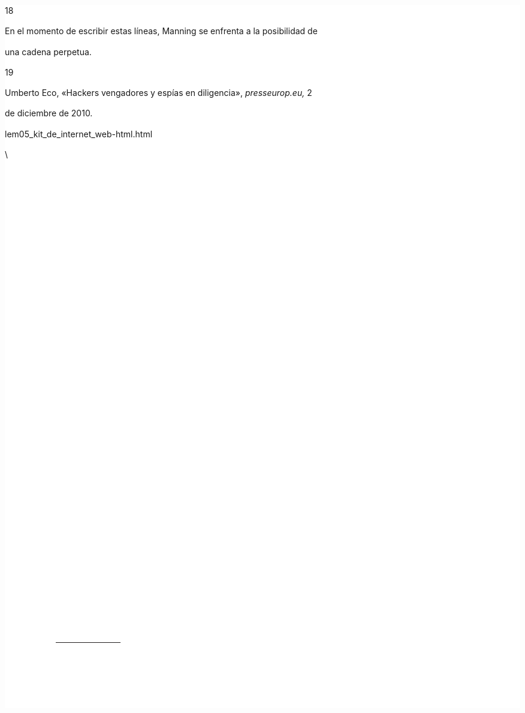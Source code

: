 18

En el momento de escribir estas líneas, Manning se enfrenta a la
posibilidad de

una cadena perpetua.

19

Umberto Eco, «Hackers vengadores y espías en diligencia»,
*presseurop.eu,* 2

de diciembre de 2010.

lem05\_kit\_de\_internet\_web-html.html

\

![background image](lem05_kit_de_internet_web038.png)
